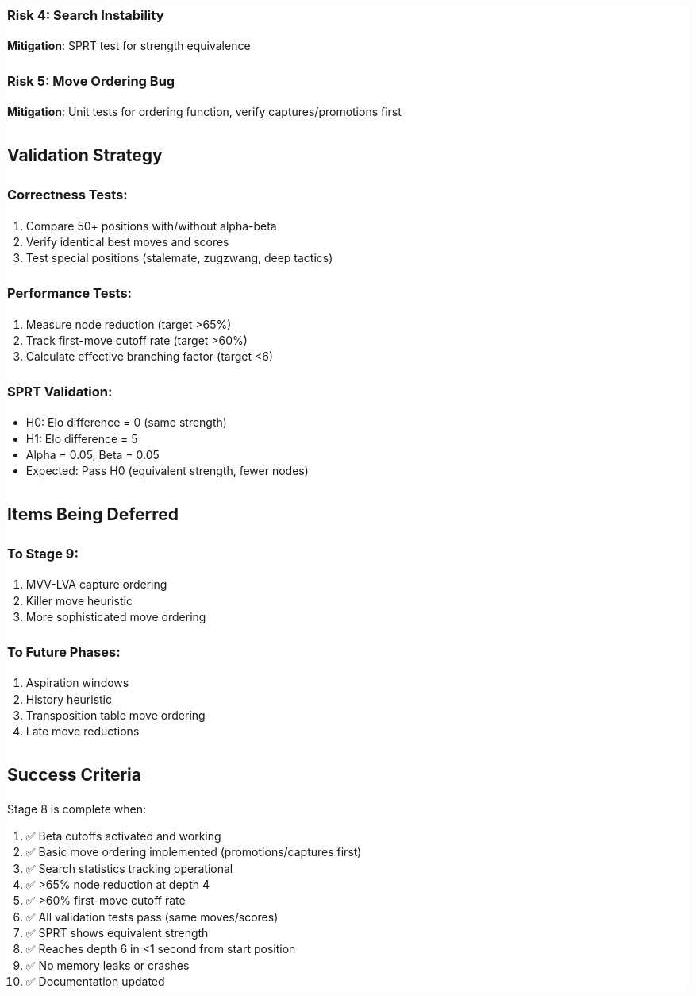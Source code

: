 ### Risk 4: Search Instability
**Mitigation**: SPRT test for strength equivalence

### Risk 5: Move Ordering Bug
**Mitigation**: Unit tests for ordering function, verify captures/promotions first

## Validation Strategy

### Correctness Tests:
1. Compare 50+ positions with/without alpha-beta
2. Verify identical best moves and scores
3. Test special positions (stalemate, zugzwang, deep tactics)

### Performance Tests:
1. Measure node reduction (target >65%)
2. Track first-move cutoff rate (target >60%)
3. Calculate effective branching factor (target <6)

### SPRT Validation:
- H0: Elo difference = 0 (same strength)
- H1: Elo difference = 5
- Alpha = 0.05, Beta = 0.05
- Expected: Pass H0 (equivalent strength, fewer nodes)

## Items Being Deferred

### To Stage 9:
1. MVV-LVA capture ordering
2. Killer move heuristic
3. More sophisticated move ordering

### To Future Phases:
1. Aspiration windows
2. History heuristic
3. Transposition table move ordering
4. Late move reductions

## Success Criteria

Stage 8 is complete when:
1. ✅ Beta cutoffs activated and working
2. ✅ Basic move ordering implemented (promotions/captures first)
3. ✅ Search statistics tracking operational
4. ✅ >65% node reduction at depth 4
5. ✅ >60% first-move cutoff rate
6. ✅ All validation tests pass (same moves/scores)
7. ✅ SPRT shows equivalent strength
8. ✅ Reaches depth 6 in <1 second from start position
9. ✅ No memory leaks or crashes
10. ✅ Documentation updated
